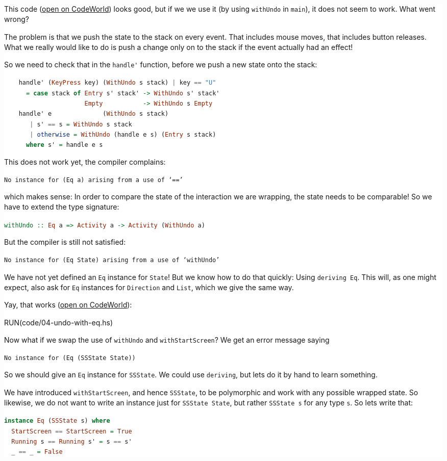 This code ([open on CodeWorld](EDIT(code/04-undo-bad.hs))) looks good, but if we we use it (by using `withUndo` in `main`), it does not seem to work. What went wrong?

The problem is that we push the state to the stack on every event. That includes mouse moves, that includes button releases. What we really would like to do is push a change only on to the stack if the event actually had an effect!

So we need to check that in the `handle'` function, before we push a new state onto the stack:

```haskell
    handle' (KeyPress key) (WithUndo s stack) | key == "U"
      = case stack of Entry s' stack' -> WithUndo s' stack'
                      Empty           -> WithUndo s Empty
    handle' e              (WithUndo s stack)
       | s' == s = WithUndo s stack
       | otherwise = WithUndo (handle e s) (Entry s stack)
      where s' = handle e s
```

This does not work yet, the compiler complains:
```
No instance for (Eq a) arising from a use of ‘==’
```
which makes sense: In order to compare the state of the interaction we are wrapping, the state needs to be comparable! So we have to extend the type signature:
```haskell
withUndo :: Eq a => Activity a -> Activity (WithUndo a)
```

But the compiler is still not satisfied:
```
No instance for (Eq State) arising from a use of ‘withUndo’
```
We have not yet defined an `Eq` instance for `State`! But we know how to do that quickly: Using `deriving Eq`. This will, as one might expect, also ask for `Eq` instances for `Direction` and `List`, which we give the same way.

Yay, that works ([open on CodeWorld](EDIT(code/04-undo-with-eq.hs))):

RUN(code/04-undo-with-eq.hs)

Now what if we swap the use of `withUndo` and `withStartScreen`? We get an error message saying
```
No instance for (Eq (SSState State))
```
So we should give an `Eq` instance for `SSState`.  We could use `deriving`, but lets do it by hand to learn something.

We have introduced `withStartScreen`, and hence `SSState`, to be polymorphic and work with any possible wrapped state. So likewise, we do not want to write an instance just for `SSState State`, but rather `SSState s` for any type `s`. So lets write that:

```haskell
instance Eq (SSState s) where
  StartScreen == StartScreen = True
  Running s == Running s' = s == s'
  _ == _ = False
```
